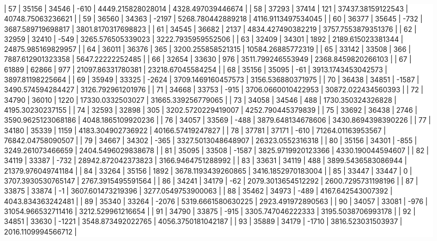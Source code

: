 | 57 | 35156 | 34546 | -610 | 4449.215828028014 | 4328.497039446674 |
| 58 | 37293 | 37414 | 121 | 37437.38159122543 | 40748.75063236621 |
| 59 | 36560 | 34363 | -2197 | 5268.780442889218 | 4116.9113497534045 |
| 60 | 36377 | 35645 | -732 | 3687.589719698817 | 3801.8170317698823 |
| 61 | 34545 | 36682 | 2137 | 4834.427490382219 | 3757.7553879351376 |
| 62 | 32959 | 32410 | -549 | 3265.576505339023 | 3222.7935959552506 |
| 63 | 32409 | 34301 | 1892 | 2189.615023381344 | 24875.985169829957 |
| 64 | 36011 | 36376 | 365 | 3200.255858521315 | 10584.26885772319 |
| 65 | 33142 | 33508 | 366 | 7887.612901323358 | 5647.22222252485 |
| 66 | 32654 | 33630 | 976 | 3511.799246553949 | 2368.8459820266103 |
| 67 | 61889 | 62866 | 977 | 21097.86331780381 | 23218.67045584254 |
| 68 | 35156 | 35095 | -61 | 3913.1743453042573 | 3897.81198225664 |
| 69 | 35949 | 33325 | -2624 | 3709.1469160457573 | 3156.536880371975 |
| 70 | 36438 | 34851 | -1587 | 3490.574594284427 | 3126.792961201976 |
| 71 | 34668 | 33753 | -915 | 3706.0660010422953 | 30872.022434560393 |
| 72 | 34790 | 36010 | 1220 | 17330.0332503027 | 31665.339256779065 |
| 73 | 34058 | 34546 | 488 | 1730.350324326828 | 4195.30230237155 |
| 74 | 32593 | 32898 | 305 | 3202.5720229419007 | 4252.790445379839 |
| 75 | 33692 | 36438 | 2746 | 3590.9625123068186 | 4048.1865109920236 |
| 76 | 34057 | 33569 | -488 | 3879.648134678606 | 3430.8694398390226 |
| 77 | 34180 | 35339 | 1159 | 4183.304902736922 | 40166.57419247827 |
| 78 | 37781 | 37171 | -610 | 71264.01163953567 | 76842.04758090507 |
| 79 | 34667 | 34302 | -365 | 3327.5013048648907 | 26323.0552316318 |
| 80 | 35156 | 34301 | -855 | 3249.261073466659 | 2404.5496029838678 |
| 81 | 35095 | 33508 | -1587 | 3825.9719920123366 | 4330.190044594607 |
| 82 | 34119 | 33387 | -732 | 28942.872042373823 | 3166.9464751288992 |
| 83 | 33631 | 34119 | 488 | 3899.5436583086944 | 21379.976049741184 |
| 84 | 33264 | 35156 | 1892 | 3678.1193439260865 | 3416.1852970183004 |
| 85 | 33447 | 33447 | 0 | 3707.3930530765147 | 2767.3915495591564 |
| 86 | 34241 | 34179 | -62 | 2079.3013654512292 | 2600.7295731198196 |
| 87 | 33875 | 33874 | -1 | 3607.601473219396 | 3277.0549753900063 |
| 88 | 35462 | 34973 | -489 | 4167.642543007392 | 4043.834363242481 |
| 89 | 35340 | 33264 | -2076 | 5319.6661580630225 | 2923.491972890563 |
| 90 | 34057 | 33081 | -976 | 31054.966532711416 | 3212.529961216654 |
| 91 | 34790 | 33875 | -915 | 3305.747046222333 | 3195.5038706993178 |
| 92 | 34851 | 33630 | -1221 | 3548.873492022765 | 4056.3750181042187 |
| 93 | 35889 | 34179 | -1710 | 3816.523031503937 | 2016.1109994566712 |